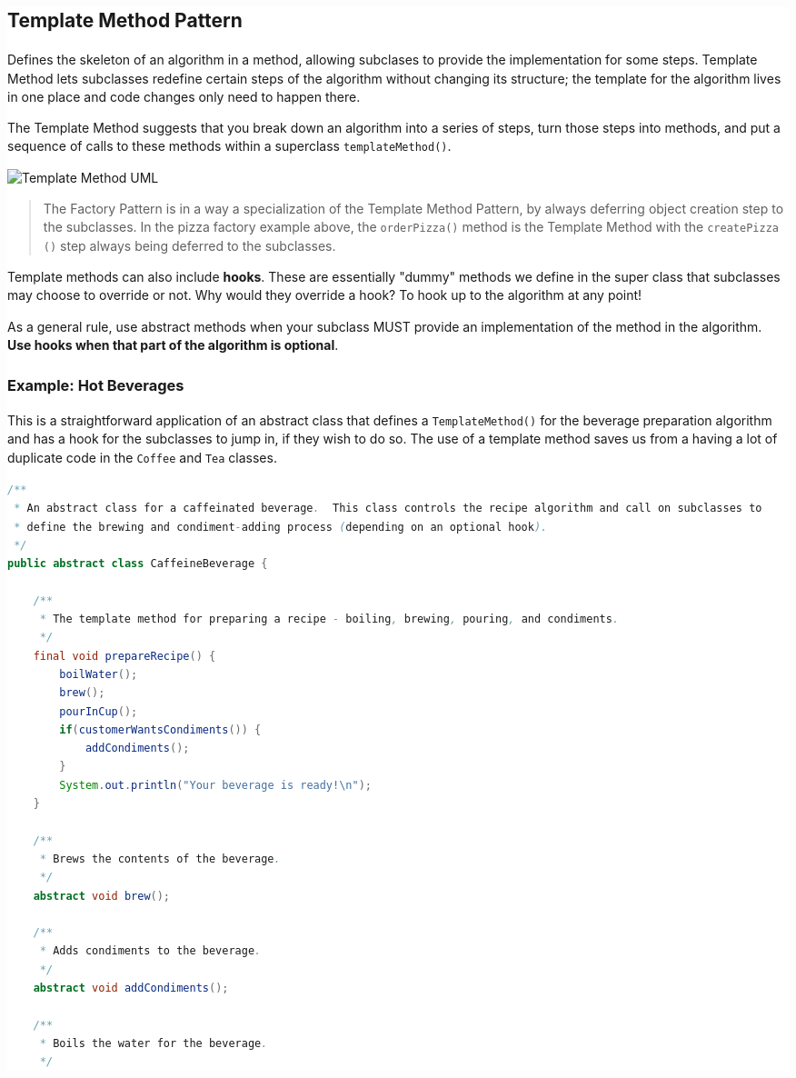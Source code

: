 ## Template Method Pattern

Defines the skeleton of an algorithm in a method, allowing subclases to provide the implementation for some steps.  Template Method lets subclasses redefine certain steps of the algorithm without changing its structure; the template for the algorithm lives in one place and code changes only need to happen there.

The Template Method suggests that you break down an algorithm into a series of steps, turn those steps into methods, and put a sequence of calls to these methods within a superclass `templateMethod()`.

![Template Method UML](docs/template-method-uml.png)

> The Factory Pattern is in a way a specialization of the Template Method Pattern, by always deferring object creation step to the subclasses.  In the pizza factory example above, the `orderPizza()` method is the Template Method with the `createPizza()` step always being deferred to the subclasses.

Template methods can also include **hooks**.  These are essentially "dummy" methods we define in the super class that subclasses may choose to override or not.  Why would they override a hook? To hook up to the algorithm at any point!

As a general rule, use abstract methods when your subclass MUST provide an implementation of the method in the algorithm.  **Use hooks when that part of the algorithm is optional**.

### Example: Hot Beverages

This is a straightforward application of an abstract class that defines a `TemplateMethod()` for the beverage preparation algorithm and has a hook for the subclasses to jump in, if they wish to do so.  The use of a template method saves us from a having a lot of duplicate code in the `Coffee` and `Tea` classes.

```java
/**
 * An abstract class for a caffeinated beverage.  This class controls the recipe algorithm and call on subclasses to
 * define the brewing and condiment-adding process (depending on an optional hook).
 */
public abstract class CaffeineBeverage {

    /**
     * The template method for preparing a recipe - boiling, brewing, pouring, and condiments.
     */
    final void prepareRecipe() {
        boilWater();
        brew();
        pourInCup();
        if(customerWantsCondiments()) {
            addCondiments();
        }
        System.out.println("Your beverage is ready!\n");
    }

    /**
     * Brews the contents of the beverage.
     */
    abstract void brew();

    /**
     * Adds condiments to the beverage.
     */
    abstract void addCondiments();

    /**
     * Boils the water for the beverage.
     */
```